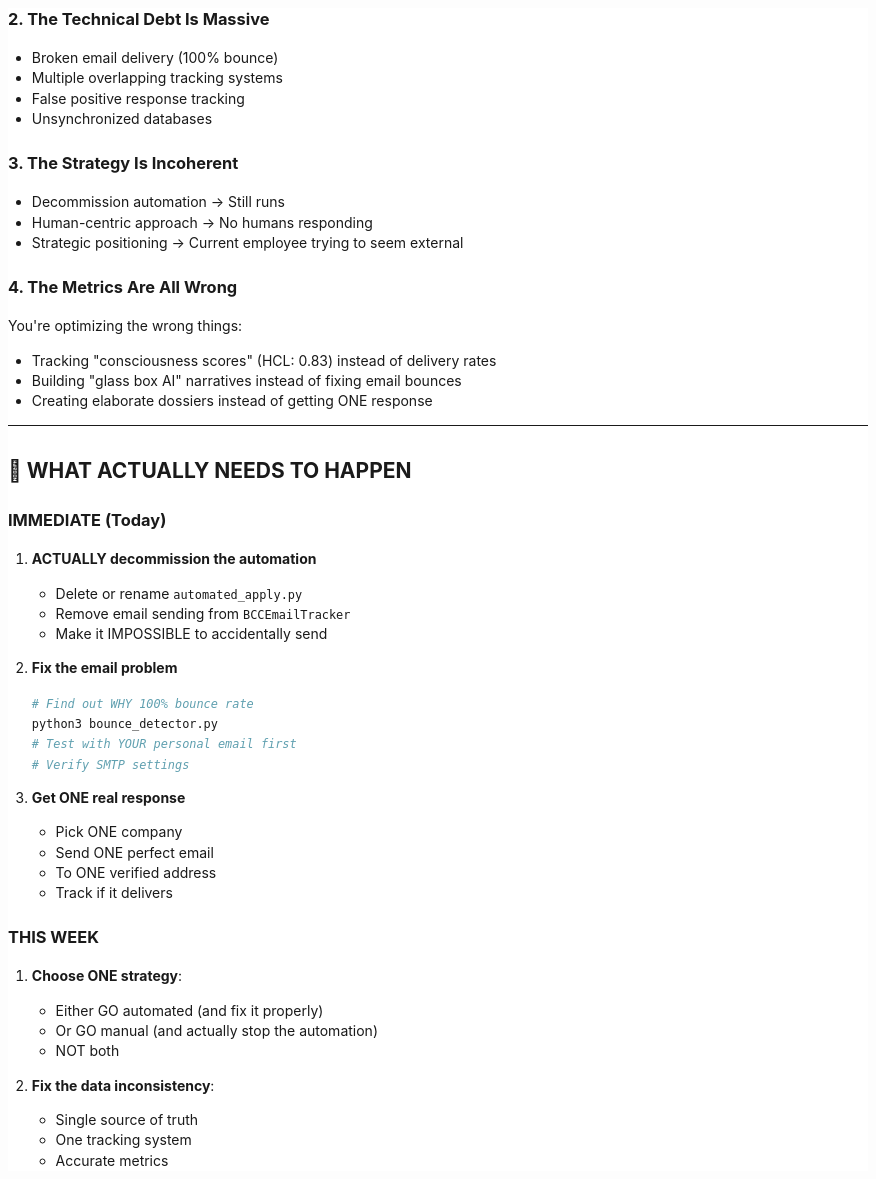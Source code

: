 ### 2. The Technical Debt Is Massive
- Broken email delivery (100% bounce)
- Multiple overlapping tracking systems
- False positive response tracking
- Unsynchronized databases

### 3. The Strategy Is Incoherent
- Decommission automation → Still runs
- Human-centric approach → No humans responding
- Strategic positioning → Current employee trying to seem external

### 4. The Metrics Are All Wrong
You're optimizing the wrong things:
- Tracking "consciousness scores" (HCL: 0.83) instead of delivery rates
- Building "glass box AI" narratives instead of fixing email bounces
- Creating elaborate dossiers instead of getting ONE response

---

## 🎯 WHAT ACTUALLY NEEDS TO HAPPEN

### IMMEDIATE (Today)
1. **ACTUALLY decommission the automation**
   - Delete or rename `automated_apply.py`
   - Remove email sending from `BCCEmailTracker`
   - Make it IMPOSSIBLE to accidentally send

2. **Fix the email problem**
   ```bash
   # Find out WHY 100% bounce rate
   python3 bounce_detector.py
   # Test with YOUR personal email first
   # Verify SMTP settings
   ```

3. **Get ONE real response**
   - Pick ONE company
   - Send ONE perfect email
   - To ONE verified address
   - Track if it delivers

### THIS WEEK
1. **Choose ONE strategy**:
   - Either GO automated (and fix it properly)
   - Or GO manual (and actually stop the automation)
   - NOT both

2. **Fix the data inconsistency**:
   - Single source of truth
   - One tracking system
   - Accurate metrics
